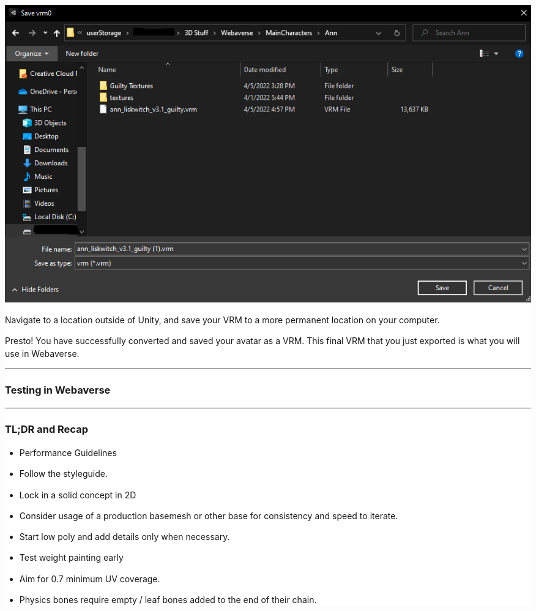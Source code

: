 ![](../../websitev1/static/img/vrm-export4.png)

Navigate to a location outside of Unity, and save your VRM to a more permanent location on your computer.

Presto! You have successfully converted and saved your avatar as a VRM. This final VRM that you just exported is what you will use in Webaverse.


---

### Testing in Webaverse

---

### TL;DR and Recap


* Performance Guidelines

* Follow the styleguide.

* Lock in a solid concept in 2D

* Consider usage of a production basemesh or other base for consistency and speed to iterate. 

* Start low poly and add details only when necessary. 

* Test weight painting early

* Aim for 0.7 minimum UV coverage.

* Physics bones require empty / leaf bones added to the end of their chain. 

